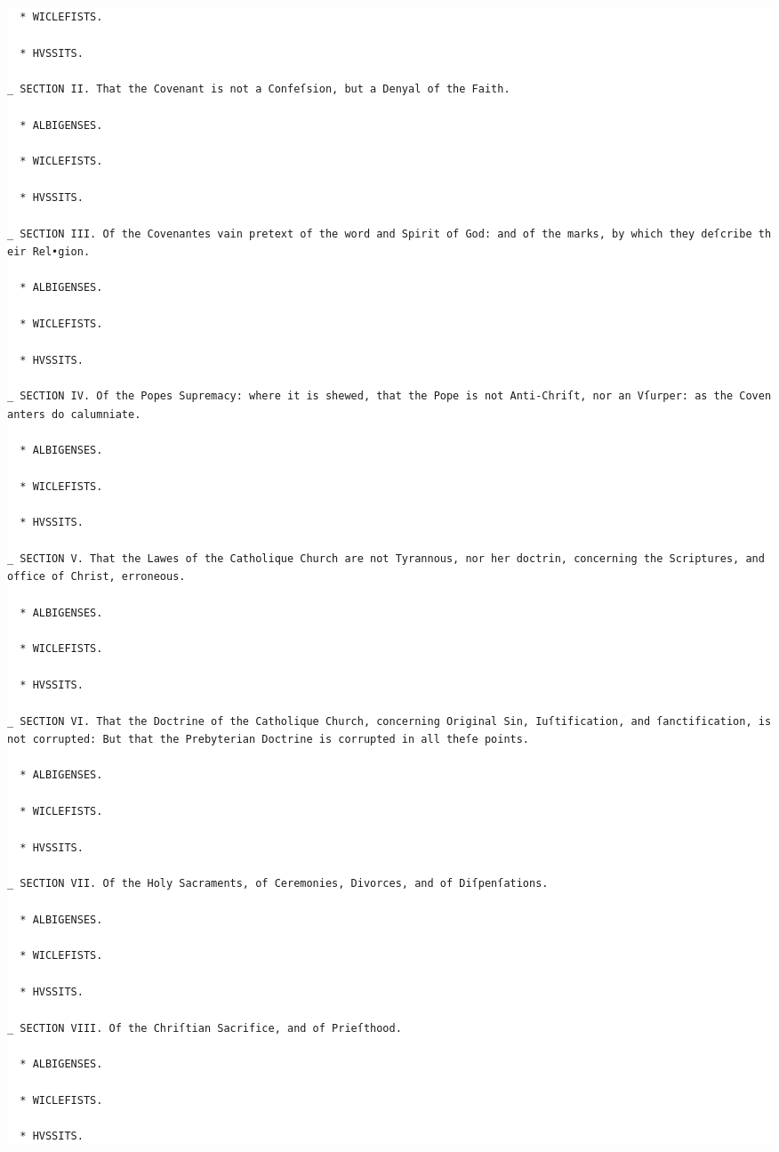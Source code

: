       * WICLEFISTS.

      * HVSSITS.

    _ SECTION II. That the Covenant is not a Confeſsion, but a Denyal of the Faith.

      * ALBIGENSES.

      * WICLEFISTS.

      * HVSSITS.

    _ SECTION III. Of the Covenantes vain pretext of the word and Spirit of God: and of the marks, by which they deſcribe their Rel•gion.

      * ALBIGENSES.

      * WICLEFISTS.

      * HVSSITS.

    _ SECTION IV. Of the Popes Supremacy: where it is shewed, that the Pope is not Anti-Chriſt, nor an Vſurper: as the Covenanters do calumniate.

      * ALBIGENSES.

      * WICLEFISTS.

      * HVSSITS.

    _ SECTION V. That the Lawes of the Catholique Church are not Tyrannous, nor her doctrin, concerning the Scriptures, and office of Christ, erroneous.

      * ALBIGENSES.

      * WICLEFISTS.

      * HVSSITS.

    _ SECTION VI. That the Doctrine of the Catholique Church, concerning Original Sin, Iuſtification, and ſanctification, is not corrupted: But that the Prebyterian Doctrine is corrupted in all theſe points.

      * ALBIGENSES.

      * WICLEFISTS.

      * HVSSITS.

    _ SECTION VII. Of the Holy Sacraments, of Ceremonies, Divorces, and of Diſpenſations.

      * ALBIGENSES.

      * WICLEFISTS.

      * HVSSITS.

    _ SECTION VIII. Of the Chriſtian Sacrifice, and of Prieſthood.

      * ALBIGENSES.

      * WICLEFISTS.

      * HVSSITS.
